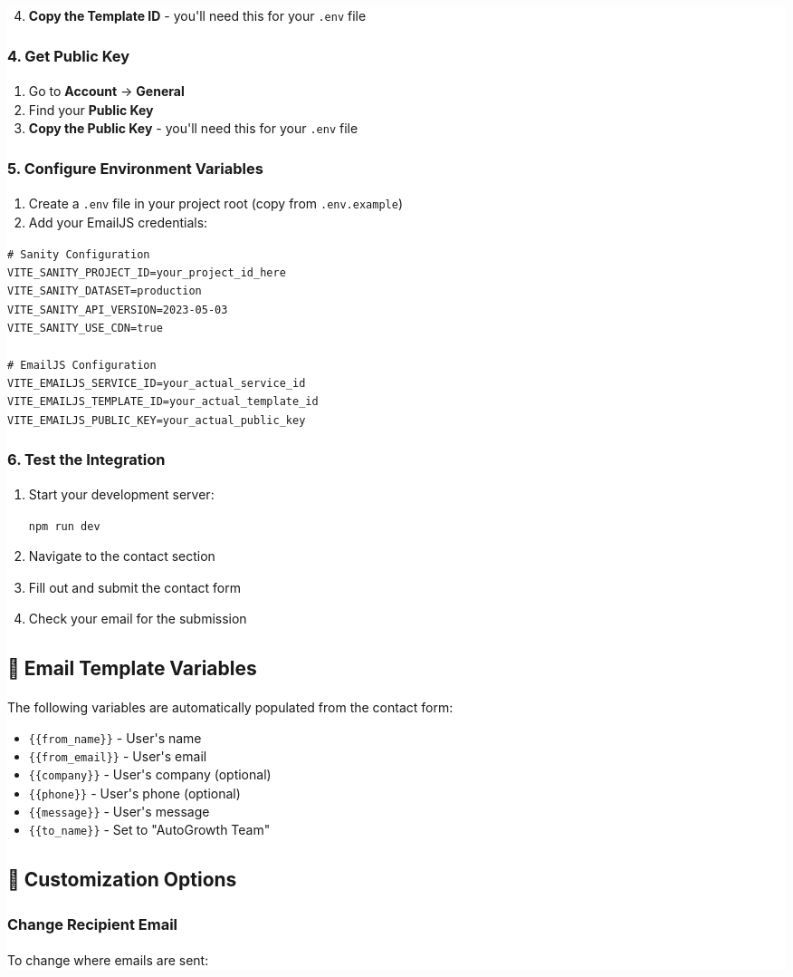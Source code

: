 4. **Copy the Template ID** - you'll need this for your `.env` file

### 4. Get Public Key

1. Go to **Account** → **General**
2. Find your **Public Key**
3. **Copy the Public Key** - you'll need this for your `.env` file

### 5. Configure Environment Variables

1. Create a `.env` file in your project root (copy from `.env.example`)
2. Add your EmailJS credentials:

```env
# Sanity Configuration
VITE_SANITY_PROJECT_ID=your_project_id_here
VITE_SANITY_DATASET=production
VITE_SANITY_API_VERSION=2023-05-03
VITE_SANITY_USE_CDN=true

# EmailJS Configuration
VITE_EMAILJS_SERVICE_ID=your_actual_service_id
VITE_EMAILJS_TEMPLATE_ID=your_actual_template_id
VITE_EMAILJS_PUBLIC_KEY=your_actual_public_key
```

### 6. Test the Integration

1. Start your development server:

   ```bash
   npm run dev
   ```

2. Navigate to the contact section
3. Fill out and submit the contact form
4. Check your email for the submission

## 📧 Email Template Variables

The following variables are automatically populated from the contact form:

- `{{from_name}}` - User's name
- `{{from_email}}` - User's email
- `{{company}}` - User's company (optional)
- `{{phone}}` - User's phone (optional)
- `{{message}}` - User's message
- `{{to_name}}` - Set to "AutoGrowth Team"

## 🔧 Customization Options

### Change Recipient Email

To change where emails are sent:
